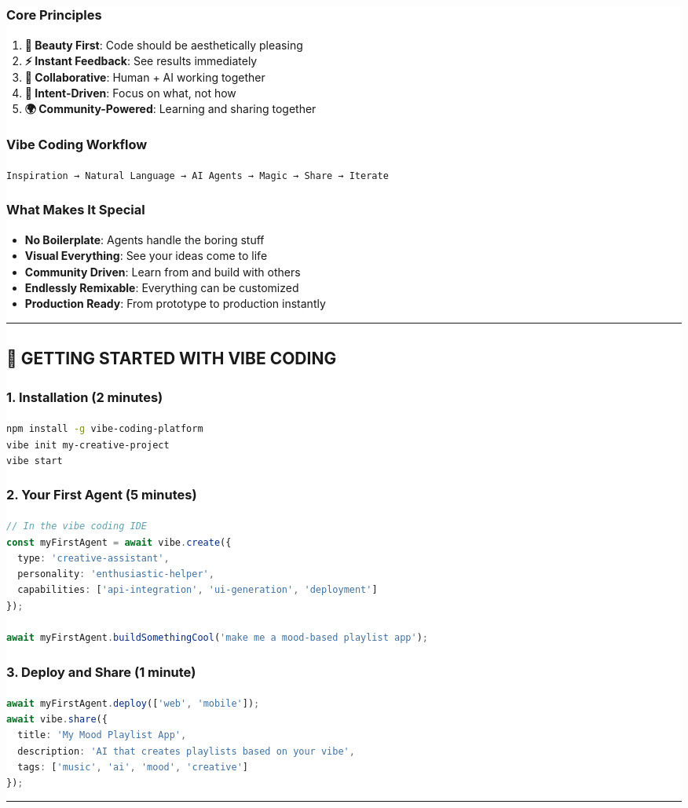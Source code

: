 ### **Core Principles**
1. **🎨 Beauty First**: Code should be aesthetically pleasing
2. **⚡ Instant Feedback**: See results immediately
3. **🤝 Collaborative**: Human + AI working together
4. **🎯 Intent-Driven**: Focus on what, not how
5. **🌍 Community-Powered**: Learning and sharing together

### **Vibe Coding Workflow**
```
Inspiration → Natural Language → AI Agents → Magic → Share → Iterate
```

### **What Makes It Special**
- **No Boilerplate**: Agents handle the boring stuff
- **Visual Everything**: See your ideas come to life
- **Community Driven**: Learn from and build with others
- **Endlessly Remixable**: Everything can be customized
- **Production Ready**: From prototype to production instantly

---

## 🚀 **GETTING STARTED WITH VIBE CODING**

### **1. Installation (2 minutes)**
```bash
npm install -g vibe-coding-platform
vibe init my-creative-project
vibe start
```

### **2. Your First Agent (5 minutes)**
```typescript
// In the vibe coding IDE
const myFirstAgent = await vibe.create({
  type: 'creative-assistant',
  personality: 'enthusiastic-helper',
  capabilities: ['api-integration', 'ui-generation', 'deployment']
});

await myFirstAgent.buildSomethingCool('make me a mood-based playlist app');
```

### **3. Deploy and Share (1 minute)**
```typescript
await myFirstAgent.deploy(['web', 'mobile']);
await vibe.share({
  title: 'My Mood Playlist App',
  description: 'AI that creates playlists based on your vibe',
  tags: ['music', 'ai', 'mood', 'creative']
});
```

---